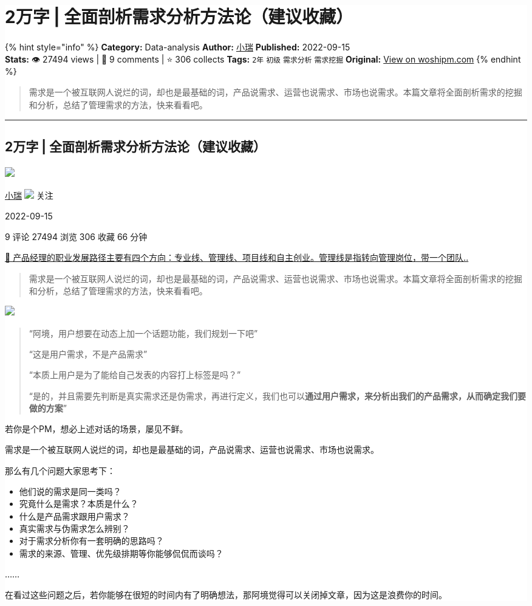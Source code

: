 # 2万字 | 全面剖析需求分析方法论（建议收藏）
{% hint style="info" %}
**Category:** Data-analysis
**Author:** [小瑞](https://www.woshipm.com/u/651787)
**Published:** 2022-09-15  
**Stats:** 👁️ 27494 views | 💬 9 comments | ⭐ 306 collects
**Tags:** `2年` `初级` `需求分析` `需求挖掘`
**Original:** [View on woshipm.com](https://www.woshipm.com/pd/5603585.html)
{% endhint %}
> 需求是一个被互联网人说烂的词，却也是最基础的词，产品说需求、运营也说需求、市场也说需求。本篇文章将全面剖析需求的挖掘和分析，总结了管理需求的方法，快来看看吧。

---

## 2万字 | 全面剖析需求分析方法论（建议收藏）

[![](https://static.woshipm.com/pmapp_avatar_20240430024056_2768.jpeg?imageView2/1/w/72/h/72/q/100)](https://www.woshipm.com/u/651787)

[小瑞](https://www.woshipm.com/u/651787) ![](https://static.woshipm.com/tag/1121_1@2x.png) 关注

2022-09-15

9 评论 27494 浏览 306 收藏 66 分钟

[🔗 产品经理的职业发展路径主要有四个方向：专业线、管理线、项目线和自主创业。管理线是指转向管理岗位，带一个团队..](https://ke.qidianla.com/courses/90pm)

> 需求是一个被互联网人说烂的词，却也是最基础的词，产品说需求、运营也说需求、市场也说需求。本篇文章将全面剖析需求的挖掘和分析，总结了管理需求的方法，快来看看吧。

![](https://image.yunyingpai.com/wp/2022/09/RipfjAAxTzd6s8oGmE4W.jpg)

> “阿境，用户想要在动态上加一个话题功能，我们规划一下吧”
> 
> “这是用户需求，不是产品需求”
> 
> “本质上用户是为了能给自己发表的内容打上标签是吗？”
> 
> “是的，并且需要先判断是真实需求还是伪需求，再进行定义，我们也可以**通过用户需求，来分析出我们的产品需求，从而确定我们要做的方案**”

若你是个PM，想必上述对话的场景，屡见不鲜。

需求是一个被互联网人说烂的词，却也是最基础的词，产品说需求、运营也说需求、市场也说需求。

那么有几个问题大家思考下：

*   他们说的需求是同一类吗？
*   究竟什么是需求？本质是什么？
*   什么是产品需求跟用户需求？
*   真实需求与伪需求怎么辨别？
*   对于需求分析你有一套明确的思路吗？
*   需求的来源、管理、优先级排期等你能够侃侃而谈吗？

……

在看过这些问题之后，若你能够在很短的时间内有了明确想法，那阿境觉得可以关闭掉文章，因为这是浪费你的时间。
